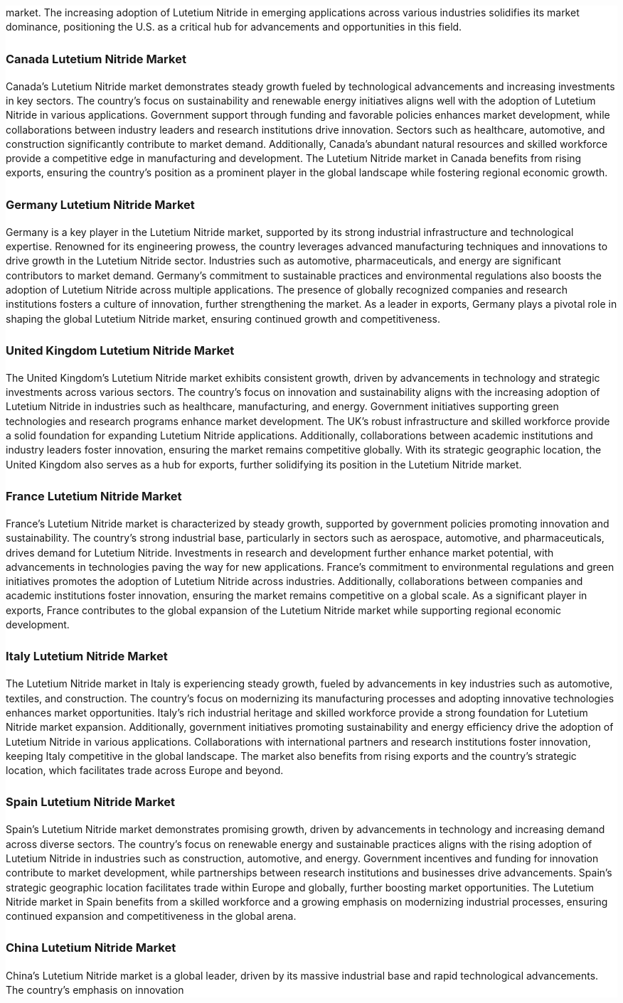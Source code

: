 market. The increasing adoption of Lutetium Nitride in emerging applications across various industries solidifies its market dominance, positioning the U.S. as a critical hub for advancements and opportunities in this field.</p><h3>Canada Lutetium Nitride Market</h3><p>Canada&rsquo;s Lutetium Nitride market demonstrates steady growth fueled by technological advancements and increasing investments in key sectors. The country&rsquo;s focus on sustainability and renewable energy initiatives aligns well with the adoption of Lutetium Nitride in various applications. Government support through funding and favorable policies enhances market development, while collaborations between industry leaders and research institutions drive innovation. Sectors such as healthcare, automotive, and construction significantly contribute to market demand. Additionally, Canada&rsquo;s abundant natural resources and skilled workforce provide a competitive edge in manufacturing and development. The Lutetium Nitride market in Canada benefits from rising exports, ensuring the country&rsquo;s position as a prominent player in the global landscape while fostering regional economic growth.</p><h3>Germany Lutetium Nitride Market</h3><p>Germany is a key player in the Lutetium Nitride market, supported by its strong industrial infrastructure and technological expertise. Renowned for its engineering prowess, the country leverages advanced manufacturing techniques and innovations to drive growth in the Lutetium Nitride sector. Industries such as automotive, pharmaceuticals, and energy are significant contributors to market demand. Germany&rsquo;s commitment to sustainable practices and environmental regulations also boosts the adoption of Lutetium Nitride across multiple applications. The presence of globally recognized companies and research institutions fosters a culture of innovation, further strengthening the market. As a leader in exports, Germany plays a pivotal role in shaping the global Lutetium Nitride market, ensuring continued growth and competitiveness.</p><h3>United Kingdom Lutetium Nitride Market</h3><p>The United Kingdom&rsquo;s Lutetium Nitride market exhibits consistent growth, driven by advancements in technology and strategic investments across various sectors. The country&rsquo;s focus on innovation and sustainability aligns with the increasing adoption of Lutetium Nitride in industries such as healthcare, manufacturing, and energy. Government initiatives supporting green technologies and research programs enhance market development. The UK&rsquo;s robust infrastructure and skilled workforce provide a solid foundation for expanding Lutetium Nitride applications. Additionally, collaborations between academic institutions and industry leaders foster innovation, ensuring the market remains competitive globally. With its strategic geographic location, the United Kingdom also serves as a hub for exports, further solidifying its position in the Lutetium Nitride market.</p><h3>France Lutetium Nitride Market</h3><p>France&rsquo;s Lutetium Nitride market is characterized by steady growth, supported by government policies promoting innovation and sustainability. The country&rsquo;s strong industrial base, particularly in sectors such as aerospace, automotive, and pharmaceuticals, drives demand for Lutetium Nitride. Investments in research and development further enhance market potential, with advancements in technologies paving the way for new applications. France&rsquo;s commitment to environmental regulations and green initiatives promotes the adoption of Lutetium Nitride across industries. Additionally, collaborations between companies and academic institutions foster innovation, ensuring the market remains competitive on a global scale. As a significant player in exports, France contributes to the global expansion of the Lutetium Nitride market while supporting regional economic development.</p><h3>Italy Lutetium Nitride Market</h3><p>The Lutetium Nitride market in Italy is experiencing steady growth, fueled by advancements in key industries such as automotive, textiles, and construction. The country&rsquo;s focus on modernizing its manufacturing processes and adopting innovative technologies enhances market opportunities. Italy&rsquo;s rich industrial heritage and skilled workforce provide a strong foundation for Lutetium Nitride market expansion. Additionally, government initiatives promoting sustainability and energy efficiency drive the adoption of Lutetium Nitride in various applications. Collaborations with international partners and research institutions foster innovation, keeping Italy competitive in the global landscape. The market also benefits from rising exports and the country&rsquo;s strategic location, which facilitates trade across Europe and beyond.</p><h3>Spain Lutetium Nitride Market</h3><p>Spain&rsquo;s Lutetium Nitride market demonstrates promising growth, driven by advancements in technology and increasing demand across diverse sectors. The country&rsquo;s focus on renewable energy and sustainable practices aligns with the rising adoption of Lutetium Nitride in industries such as construction, automotive, and energy. Government incentives and funding for innovation contribute to market development, while partnerships between research institutions and businesses drive advancements. Spain&rsquo;s strategic geographic location facilitates trade within Europe and globally, further boosting market opportunities. The Lutetium Nitride market in Spain benefits from a skilled workforce and a growing emphasis on modernizing industrial processes, ensuring continued expansion and competitiveness in the global arena.</p><h3>China Lutetium Nitride Market</h3><p>China&rsquo;s Lutetium Nitride market is a global leader, driven by its massive industrial base and rapid technological advancements. The country&rsquo;s emphasis on innovation